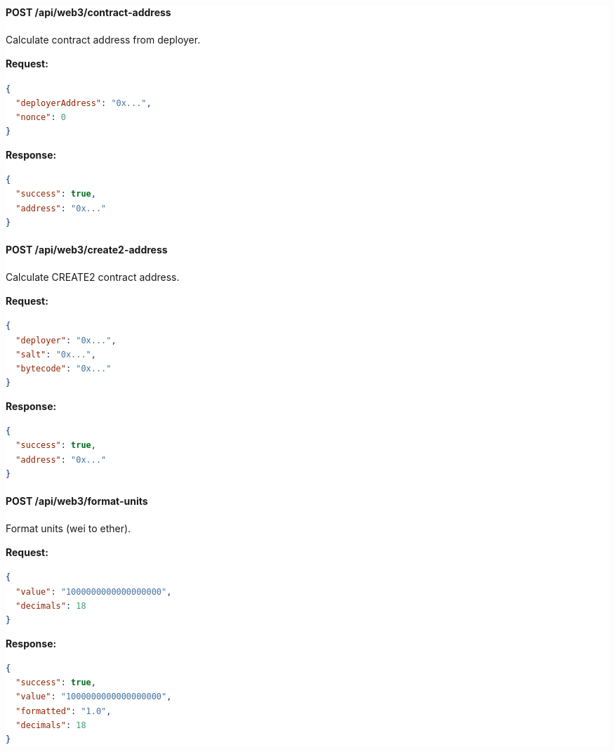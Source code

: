 ```json
```

#### POST /api/web3/contract-address
Calculate contract address from deployer.

**Request:**
```json
{
  "deployerAddress": "0x...",
  "nonce": 0
}
```

**Response:**
```json
{
  "success": true,
  "address": "0x..."
}
```

#### POST /api/web3/create2-address
Calculate CREATE2 contract address.

**Request:**
```json
{
  "deployer": "0x...",
  "salt": "0x...",
  "bytecode": "0x..."
}
```

**Response:**
```json
{
  "success": true,
  "address": "0x..."
}
```

#### POST /api/web3/format-units
Format units (wei to ether).

**Request:**
```json
{
  "value": "1000000000000000000",
  "decimals": 18
}
```

**Response:**
```json
{
  "success": true,
  "value": "1000000000000000000",
  "formatted": "1.0",
  "decimals": 18
}
```
